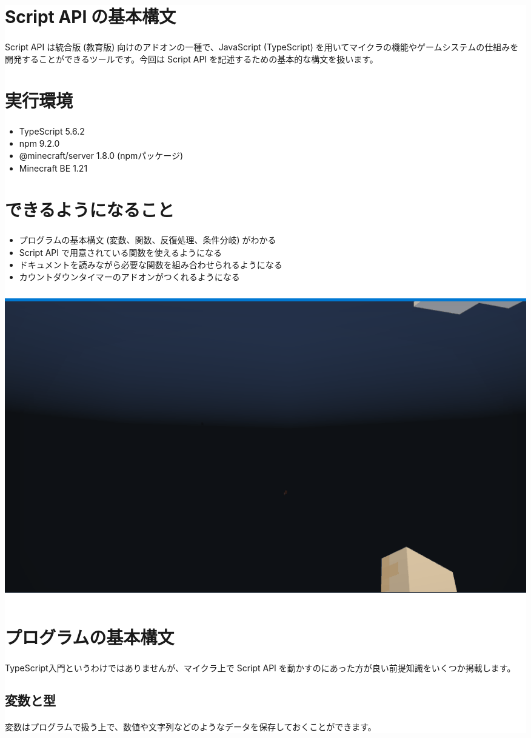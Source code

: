 # Script API の基本構文
Script API は統合版 (教育版) 向けのアドオンの一種で、JavaScript (TypeScript) を用いてマイクラの機能やゲームシステムの仕組みを開発することができるツールです。今回は Script API を記述するための基本的な構文を扱います。

# 実行環境
- TypeScript 5.6.2
- npm 9.2.0
- @minecraft/server 1.8.0 (npmパッケージ)
- Minecraft BE 1.21

# できるようになること
- プログラムの基本構文 (変数、関数、反復処理、条件分岐) がわかる
- Script API で用意されている関数を使えるようになる
- ドキュメントを読みながら必要な関数を組み合わせられるようになる
- カウントダウンタイマーのアドオンがつくれるようになる

<img src="https://raw.githubusercontent.com/mcwithcode/mcwithcode-learn/main/addon/script-api/002-api_methods/media/timer.gif?token=GHSAT0AAAAAACWOUDUGTYYRZKG5FBXRMWWGZXJCLEQ" vspace="10">

# プログラムの基本構文
TypeScript入門というわけではありませんが、マイクラ上で Script API を動かすのにあった方が良い前提知識をいくつか掲載します。

## 変数と型
変数はプログラムで扱う上で、数値や文字列などのようなデータを保存しておくことができます。
